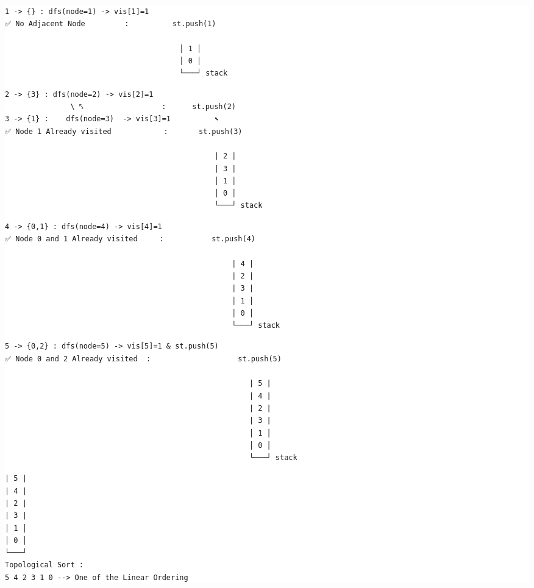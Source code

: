 ```
1 -> {} : dfs(node=1) -> vis[1]=1
✅ No Adjacent Node         :          st.push(1)

										│ 1 │
										│ 0 │
										└───┘ stack
```

```
2 -> {3} : dfs(node=2) -> vis[2]=1
               \ ⤣                  :      st.push(2)
3 -> {1} :    dfs(node=3)  -> vis[3]=1          ⬉
✅ Node 1 Already visited            :       st.push(3)

												| 2 |
												| 3 |
												│ 1 │
												│ 0 │
												└───┘ stack
```

```
4 -> {0,1} : dfs(node=4) -> vis[4]=1
✅ Node 0 and 1 Already visited     :           st.push(4)

													| 4 |
													| 2 |
													| 3 |
													│ 1 │
													│ 0 │
													└───┘ stack
```

```
5 -> {0,2} : dfs(node=5) -> vis[5]=1 & st.push(5)
✅ Node 0 and 2 Already visited  :                    st.push(5)

														| 5 |
														| 4 |
														| 2 |
														| 3 |
														│ 1 │
														│ 0 │
														└───┘ stack
```

```
| 5 |
| 4 |
| 2 |
| 3 |
│ 1 │          
│ 0 │
└───┘
Topological Sort :
5 4 2 3 1 0 --> One of the Linear Ordering

```
